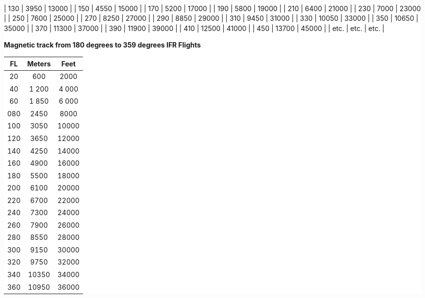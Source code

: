 | 130  |  3950  | 13000 |
| 150  |  4550  | 15000 |
| 170  |  5200  | 17000 |
| 190  |  5800  | 19000 |
| 210  |  6400  | 21000 |
| 230  |  7000  | 23000 |
| 250  |  7600  | 25000 |
| 270  |  8250  | 27000 |
| 290  |  8850  | 29000 |
| 310  |  9450  | 31000 |
| 330  | 10050  | 33000 |
| 350  | 10650  | 35000 |
| 370  | 11300  | 37000 |
| 390  | 11900  | 39000 |
| 410  | 12500  | 41000 |
| 450  | 13700  | 45000 |
| etc. |  etc.  | etc.  |

**Magnetic track from 180 degrees to 359 degrees IFR Flights**

|  FL  | Meters | Feet  |
| :--: | :----: | :---: |
|  20  |  600   | 2000  |
|  40  | 1 200  | 4 000 |
|  60  | 1 850  | 6 000 |
| 080  |  2450  | 8000  |
| 100  |  3050  | 10000 |
| 120  |  3650  | 12000 |
| 140  |  4250  | 14000 |
| 160  |  4900  | 16000 |
| 180  |  5500  | 18000 |
| 200  |  6100  | 20000 |
| 220  |  6700  | 22000 |
| 240  |  7300  | 24000 |
| 260  |  7900  | 26000 |
| 280  |  8550  | 28000 |
| 300  |  9150  | 30000 |
| 320  |  9750  | 32000 |
| 340  | 10350  | 34000 |
| 360  | 10950  | 36000 |